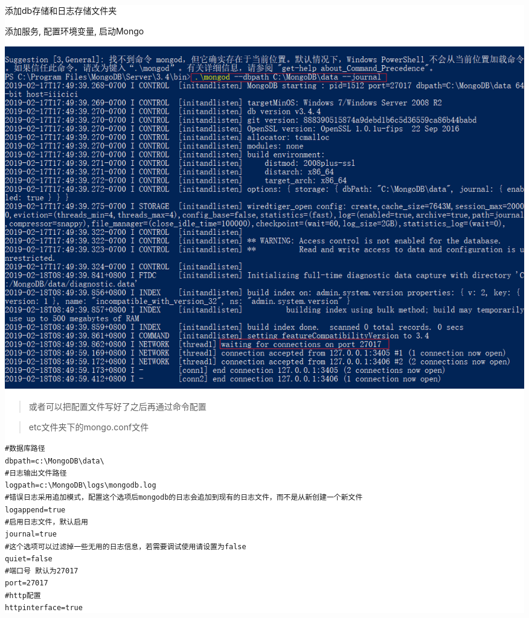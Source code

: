 添加db存储和日志存储文件夹

添加服务, 配置环境变量, 启动Mongo

![1550451105849](./media/1550451105849.png)

> 或者可以把配置文件写好了之后再通过命令配置

> etc文件夹下的mongo.conf文件

```
#数据库路径
dbpath=c:\MongoDB\data\
#日志输出文件路径
logpath=c:\MongoDB\logs\mongodb.log
#错误日志采用追加模式，配置这个选项后mongodb的日志会追加到现有的日志文件，而不是从新创建一个新文件
logappend=true
#启用日志文件，默认启用
journal=true
#这个选项可以过滤掉一些无用的日志信息，若需要调试使用请设置为false
quiet=false
#端口号 默认为27017
port=27017
#http配置
httpinterface=true
```
